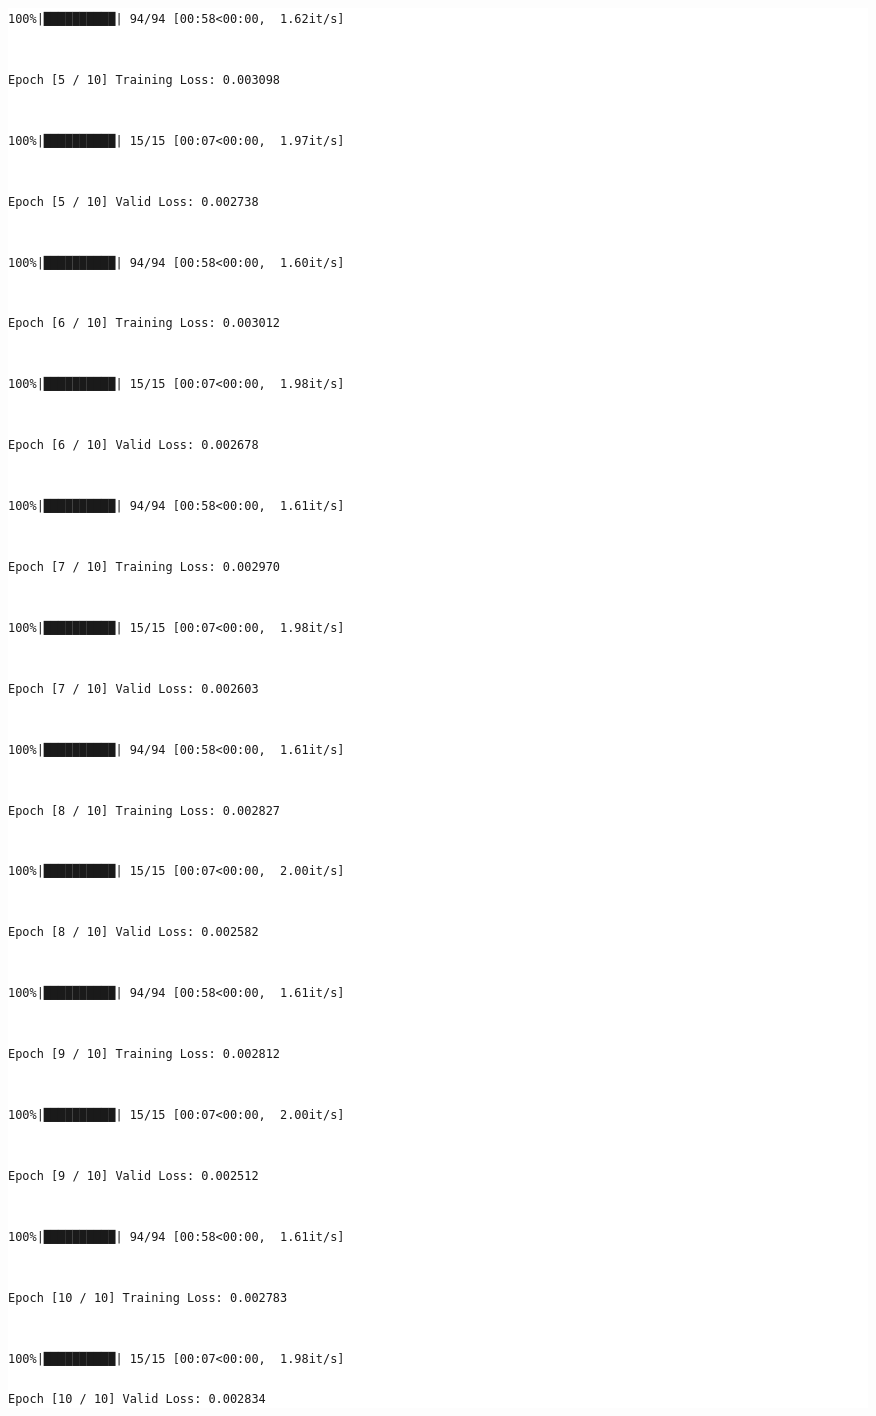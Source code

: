 
    100%|██████████| 94/94 [00:58<00:00,  1.62it/s]


    Epoch [5 / 10] Training Loss: 0.003098


    100%|██████████| 15/15 [00:07<00:00,  1.97it/s]


    Epoch [5 / 10] Valid Loss: 0.002738


    100%|██████████| 94/94 [00:58<00:00,  1.60it/s]


    Epoch [6 / 10] Training Loss: 0.003012


    100%|██████████| 15/15 [00:07<00:00,  1.98it/s]


    Epoch [6 / 10] Valid Loss: 0.002678


    100%|██████████| 94/94 [00:58<00:00,  1.61it/s]


    Epoch [7 / 10] Training Loss: 0.002970


    100%|██████████| 15/15 [00:07<00:00,  1.98it/s]


    Epoch [7 / 10] Valid Loss: 0.002603


    100%|██████████| 94/94 [00:58<00:00,  1.61it/s]


    Epoch [8 / 10] Training Loss: 0.002827


    100%|██████████| 15/15 [00:07<00:00,  2.00it/s]


    Epoch [8 / 10] Valid Loss: 0.002582


    100%|██████████| 94/94 [00:58<00:00,  1.61it/s]


    Epoch [9 / 10] Training Loss: 0.002812


    100%|██████████| 15/15 [00:07<00:00,  2.00it/s]


    Epoch [9 / 10] Valid Loss: 0.002512


    100%|██████████| 94/94 [00:58<00:00,  1.61it/s]


    Epoch [10 / 10] Training Loss: 0.002783


    100%|██████████| 15/15 [00:07<00:00,  1.98it/s]

    Epoch [10 / 10] Valid Loss: 0.002834


    